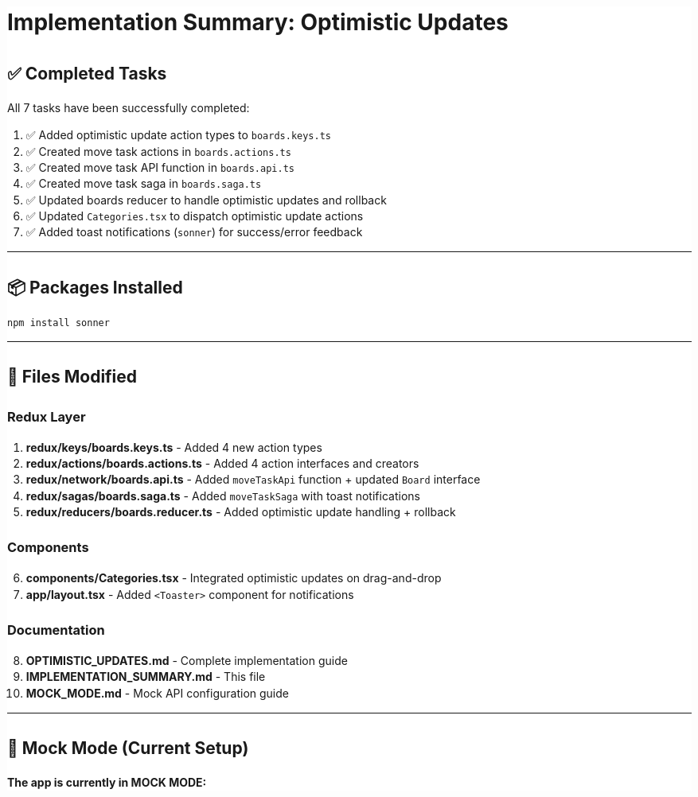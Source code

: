 # Implementation Summary: Optimistic Updates

## ✅ Completed Tasks

All 7 tasks have been successfully completed:

1. ✅ Added optimistic update action types to `boards.keys.ts`
2. ✅ Created move task actions in `boards.actions.ts`
3. ✅ Created move task API function in `boards.api.ts`
4. ✅ Created move task saga in `boards.saga.ts`
5. ✅ Updated boards reducer to handle optimistic updates and rollback
6. ✅ Updated `Categories.tsx` to dispatch optimistic update actions
7. ✅ Added toast notifications (`sonner`) for success/error feedback

---

## 📦 Packages Installed

```bash
npm install sonner
```

---

## 📁 Files Modified

### Redux Layer

1. **redux/keys/boards.keys.ts** - Added 4 new action types
2. **redux/actions/boards.actions.ts** - Added 4 action interfaces and creators
3. **redux/network/boards.api.ts** - Added `moveTaskApi` function + updated `Board` interface
4. **redux/sagas/boards.saga.ts** - Added `moveTaskSaga` with toast notifications
5. **redux/reducers/boards.reducer.ts** - Added optimistic update handling + rollback

### Components

6. **components/Categories.tsx** - Integrated optimistic updates on drag-and-drop
7. **app/layout.tsx** - Added `<Toaster>` component for notifications

### Documentation

8. **OPTIMISTIC_UPDATES.md** - Complete implementation guide
9. **IMPLEMENTATION_SUMMARY.md** - This file
10. **MOCK_MODE.md** - Mock API configuration guide

---

## 🔧 Mock Mode (Current Setup)

**The app is currently in MOCK MODE:**
